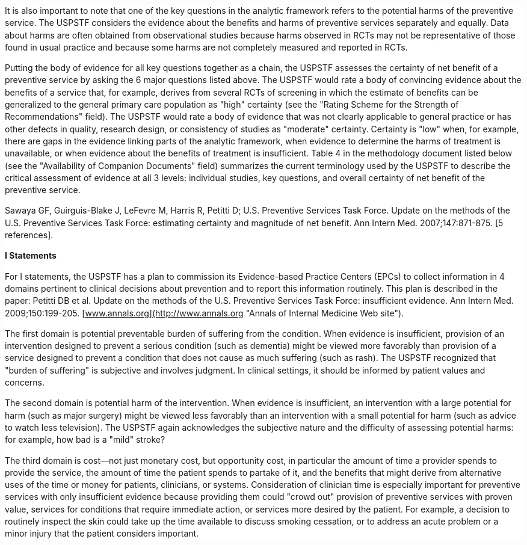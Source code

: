 It is also important to note that one of the key questions in the analytic framework refers to the potential harms of the preventive service. The USPSTF considers the evidence about the benefits and harms of preventive services separately and equally. Data about harms are often obtained from observational studies because harms observed in RCTs may not be representative of those found in usual practice and because some harms are not completely measured and reported in RCTs.

Putting the body of evidence for all key questions together as a chain, the USPSTF assesses the certainty of net benefit of a preventive service by asking the 6 major questions listed above. The USPSTF would rate a body of convincing evidence about the benefits of a service that, for example, derives from several RCTs of screening in which the estimate of benefits can be generalized to the general primary care population as "high" certainty (see the "Rating Scheme for the Strength of Recommendations" field). The USPSTF would rate a body of evidence that was not clearly applicable to general practice or has other defects in quality, research design, or consistency of studies as "moderate" certainty. Certainty is "low" when, for example, there are gaps in the evidence linking parts of the analytic framework, when evidence to determine the harms of treatment is unavailable, or when evidence about the benefits of treatment is insufficient. Table 4 in the methodology document listed below (see the "Availability of Companion Documents" field) summarizes the current terminology used by the USPSTF to describe the critical assessment of evidence at all 3 levels: individual studies, key questions, and overall certainty of net benefit of the preventive service.

Sawaya GF, Guirguis-Blake J, LeFevre M, Harris R, Petitti D; U.S. Preventive Services Task Force. Update on the methods of the U.S. Preventive Services Task Force: estimating certainty and magnitude of net benefit. Ann Intern Med. 2007;147:871-875. [5 references].

**I Statements**

For I statements, the USPSTF has a plan to commission its Evidence-based Practice Centers (EPCs) to collect information in 4 domains pertinent to clinical decisions about prevention and to report this information routinely. This plan is described in the paper: Petitti DB et al. Update on the methods of the U.S. Preventive Services Task Force: insufficient evidence. Ann Intern Med. 2009;150:199-205. [www.annals.org](http://www.annals.org "Annals of Internal Medicine Web site").

The first domain is potential preventable burden of suffering from the condition. When evidence is insufficient, provision of an intervention designed to prevent a serious condition (such as dementia) might be viewed more favorably than provision of a service designed to prevent a condition that does not cause as much suffering (such as rash). The USPSTF recognized that "burden of suffering" is subjective and involves judgment. In clinical settings, it should be informed by patient values and concerns.

The second domain is potential harm of the intervention. When evidence is insufficient, an intervention with a large potential for harm (such as major surgery) might be viewed less favorably than an intervention with a small potential for harm (such as advice to watch less television). The USPSTF again acknowledges the subjective nature and the difficulty of assessing potential harms: for example, how bad is a "mild" stroke?

The third domain is cost—not just monetary cost, but opportunity cost, in particular the amount of time a provider spends to provide the service, the amount of time the patient spends to partake of it, and the benefits that might derive from alternative uses of the time or money for patients, clinicians, or systems. Consideration of clinician time is especially important for preventive services with only insufficient evidence because providing them could "crowd out" provision of preventive services with proven value, services for conditions that require immediate action, or services more desired by the patient. For example, a decision to routinely inspect the skin could take up the time available to discuss smoking cessation, or to address an acute problem or a minor injury that the patient considers important.
